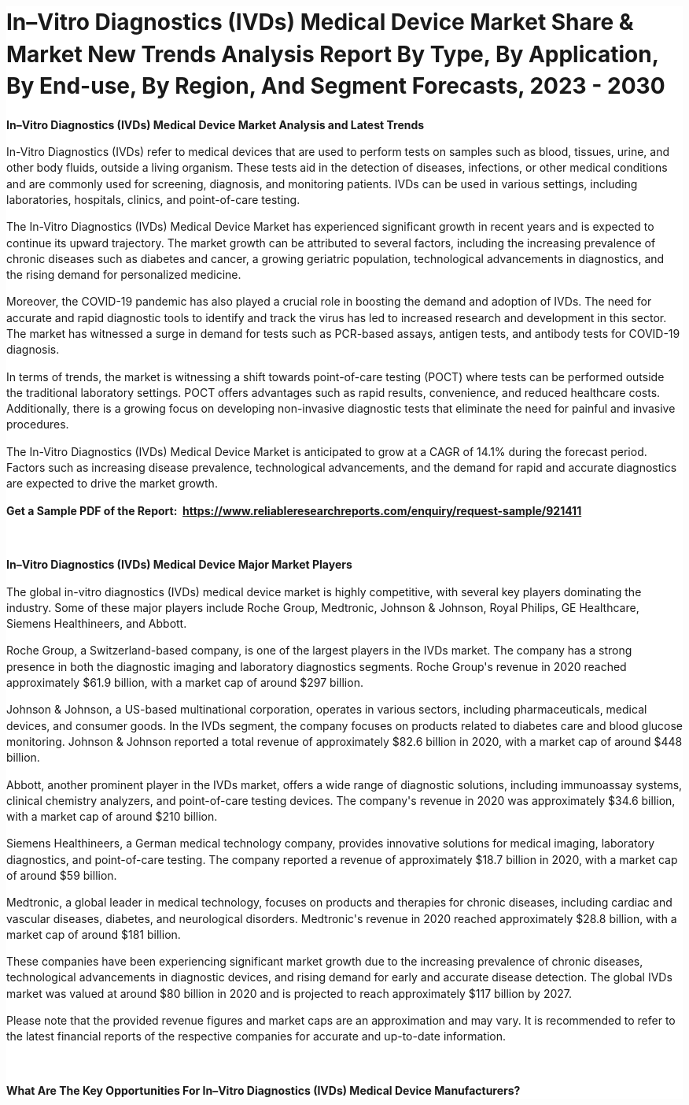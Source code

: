 <p><h1>In–Vitro Diagnostics (IVDs) Medical Device Market Share & Market New Trends Analysis Report By Type, By Application, By End-use, By Region, And Segment Forecasts, 2023 - 2030</h1></p><p><strong>In–Vitro Diagnostics (IVDs) Medical Device Market Analysis and Latest Trends</strong></p>
<p><p>In-Vitro Diagnostics (IVDs) refer to medical devices that are used to perform tests on samples such as blood, tissues, urine, and other body fluids, outside a living organism. These tests aid in the detection of diseases, infections, or other medical conditions and are commonly used for screening, diagnosis, and monitoring patients. IVDs can be used in various settings, including laboratories, hospitals, clinics, and point-of-care testing.</p><p>The In-Vitro Diagnostics (IVDs) Medical Device Market has experienced significant growth in recent years and is expected to continue its upward trajectory. The market growth can be attributed to several factors, including the increasing prevalence of chronic diseases such as diabetes and cancer, a growing geriatric population, technological advancements in diagnostics, and the rising demand for personalized medicine.</p><p>Moreover, the COVID-19 pandemic has also played a crucial role in boosting the demand and adoption of IVDs. The need for accurate and rapid diagnostic tools to identify and track the virus has led to increased research and development in this sector. The market has witnessed a surge in demand for tests such as PCR-based assays, antigen tests, and antibody tests for COVID-19 diagnosis.</p><p>In terms of trends, the market is witnessing a shift towards point-of-care testing (POCT) where tests can be performed outside the traditional laboratory settings. POCT offers advantages such as rapid results, convenience, and reduced healthcare costs. Additionally, there is a growing focus on developing non-invasive diagnostic tests that eliminate the need for painful and invasive procedures.</p><p>The In-Vitro Diagnostics (IVDs) Medical Device Market is anticipated to grow at a CAGR of 14.1% during the forecast period. Factors such as increasing disease prevalence, technological advancements, and the demand for rapid and accurate diagnostics are expected to drive the market growth.</p></p>
<p><strong>Get a Sample PDF of the Report:&nbsp; <a href="https://www.reliableresearchreports.com/enquiry/request-sample/921411">https://www.reliableresearchreports.com/enquiry/request-sample/921411</a></strong></p>
<p>&nbsp;</p>
<p><strong>In–Vitro Diagnostics (IVDs) Medical Device Major Market Players</strong></p>
<p><p>The global in-vitro diagnostics (IVDs) medical device market is highly competitive, with several key players dominating the industry. Some of these major players include Roche Group, Medtronic, Johnson & Johnson, Royal Philips, GE Healthcare, Siemens Healthineers, and Abbott.</p><p>Roche Group, a Switzerland-based company, is one of the largest players in the IVDs market. The company has a strong presence in both the diagnostic imaging and laboratory diagnostics segments. Roche Group's revenue in 2020 reached approximately $61.9 billion, with a market cap of around $297 billion.</p><p>Johnson & Johnson, a US-based multinational corporation, operates in various sectors, including pharmaceuticals, medical devices, and consumer goods. In the IVDs segment, the company focuses on products related to diabetes care and blood glucose monitoring. Johnson & Johnson reported a total revenue of approximately $82.6 billion in 2020, with a market cap of around $448 billion.</p><p>Abbott, another prominent player in the IVDs market, offers a wide range of diagnostic solutions, including immunoassay systems, clinical chemistry analyzers, and point-of-care testing devices. The company's revenue in 2020 was approximately $34.6 billion, with a market cap of around $210 billion.</p><p>Siemens Healthineers, a German medical technology company, provides innovative solutions for medical imaging, laboratory diagnostics, and point-of-care testing. The company reported a revenue of approximately $18.7 billion in 2020, with a market cap of around $59 billion.</p><p>Medtronic, a global leader in medical technology, focuses on products and therapies for chronic diseases, including cardiac and vascular diseases, diabetes, and neurological disorders. Medtronic's revenue in 2020 reached approximately $28.8 billion, with a market cap of around $181 billion.</p><p>These companies have been experiencing significant market growth due to the increasing prevalence of chronic diseases, technological advancements in diagnostic devices, and rising demand for early and accurate disease detection. The global IVDs market was valued at around $80 billion in 2020 and is projected to reach approximately $117 billion by 2027.</p><p>Please note that the provided revenue figures and market caps are an approximation and may vary. It is recommended to refer to the latest financial reports of the respective companies for accurate and up-to-date information.</p></p>
<p>&nbsp;</p>
<p><strong>What Are The Key Opportunities For In–Vitro Diagnostics (IVDs) Medical Device Manufacturers?</strong></p>